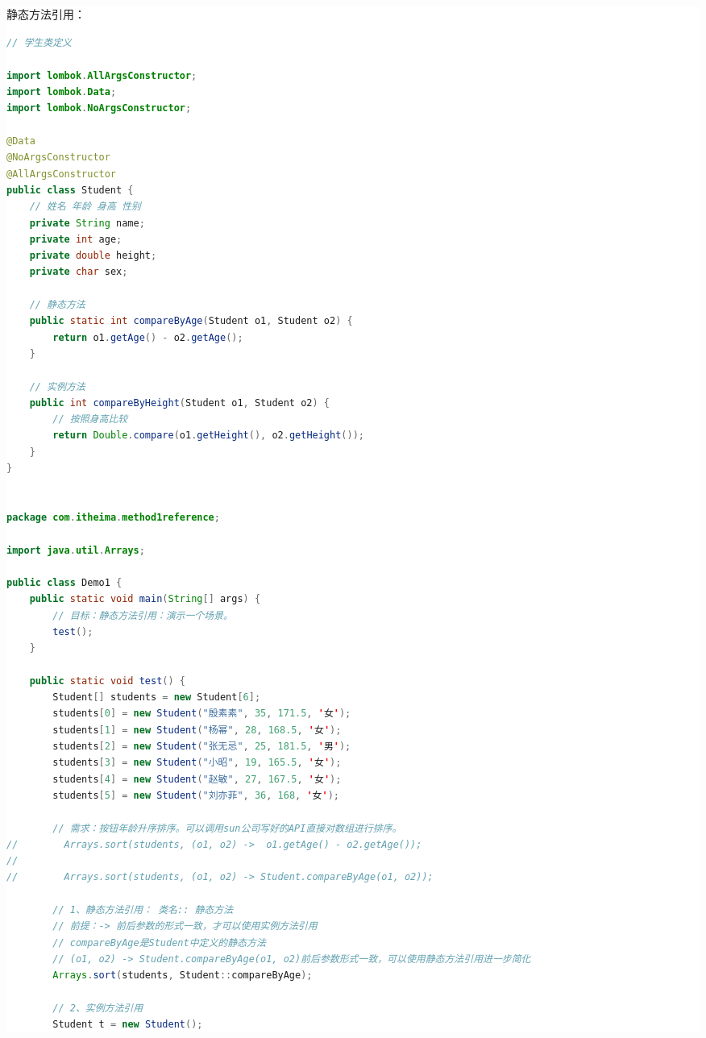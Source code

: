 静态方法引用：

```java
// 学生类定义

import lombok.AllArgsConstructor;
import lombok.Data;
import lombok.NoArgsConstructor;

@Data
@NoArgsConstructor
@AllArgsConstructor
public class Student {
    // 姓名 年龄 身高 性别
    private String name;
    private int age;
    private double height;
    private char sex;

    // 静态方法
    public static int compareByAge(Student o1, Student o2) {
        return o1.getAge() - o2.getAge();
    }

    // 实例方法
    public int compareByHeight(Student o1, Student o2) {
        // 按照身高比较
        return Double.compare(o1.getHeight(), o2.getHeight());
    }
}


package com.itheima.method1reference;

import java.util.Arrays;

public class Demo1 {
    public static void main(String[] args) {
        // 目标：静态方法引用：演示一个场景。
        test();
    }

    public static void test() {
        Student[] students = new Student[6];
        students[0] = new Student("殷素素", 35, 171.5, '女');
        students[1] = new Student("杨幂", 28, 168.5, '女');
        students[2] = new Student("张无忌", 25, 181.5, '男');
        students[3] = new Student("小昭", 19, 165.5, '女');
        students[4] = new Student("赵敏", 27, 167.5, '女');
        students[5] = new Student("刘亦菲", 36, 168, '女');

        // 需求：按钮年龄升序排序。可以调用sun公司写好的API直接对数组进行排序。
//        Arrays.sort(students, (o1, o2) ->  o1.getAge() - o2.getAge());
//
//        Arrays.sort(students, (o1, o2) -> Student.compareByAge(o1, o2));

        // 1、静态方法引用： 类名:: 静态方法
        // 前提：-> 前后参数的形式一致，才可以使用实例方法引用
        // compareByAge是Student中定义的静态方法
        // (o1, o2) -> Student.compareByAge(o1, o2)前后参数形式一致，可以使用静态方法引用进一步简化
        Arrays.sort(students, Student::compareByAge);

        // 2、实例方法引用
        Student t = new Student();
```